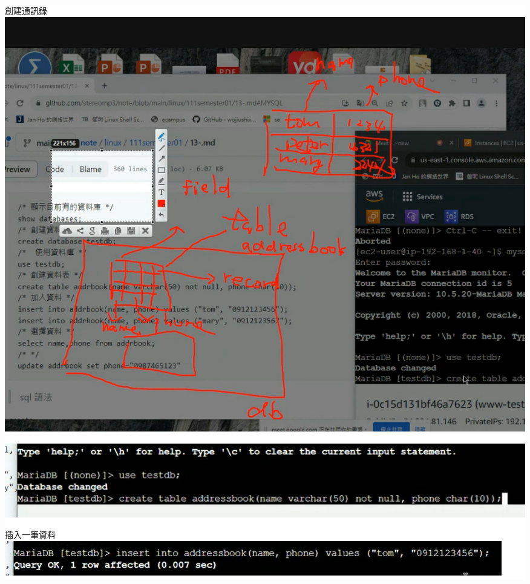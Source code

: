 創建通訊錄
![picture 11](../images/12912faba62dae34d10a84c6d616b77a0ada5e8c42ffc59597b7ac771ef7c89a.png)  

![picture 12](../images/bec0dbf7fb9ab410d8818f46773188cb98afedb7e2f60216b52b55fbff631a02.png)  

插入一筆資料
![picture 13](../images/2e06d07c10309e85d01447f3b62bf2b7e2177959dcd75956ea6be508a970a95a.png)  
